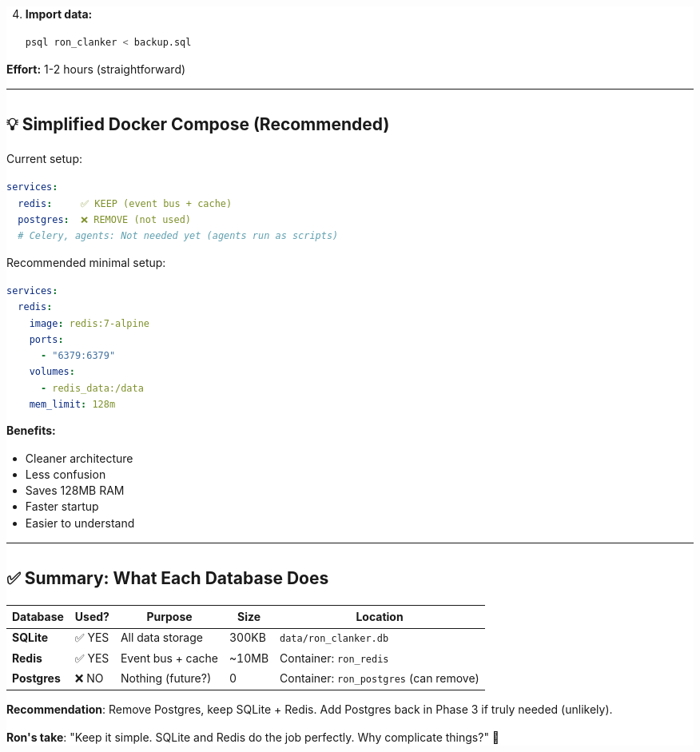4. **Import data:**
   ```bash
   psql ron_clanker < backup.sql
   ```

**Effort:** 1-2 hours (straightforward)

---

## 💡 Simplified Docker Compose (Recommended)

Current setup:
```yaml
services:
  redis:     ✅ KEEP (event bus + cache)
  postgres:  ❌ REMOVE (not used)
  # Celery, agents: Not needed yet (agents run as scripts)
```

Recommended minimal setup:
```yaml
services:
  redis:
    image: redis:7-alpine
    ports:
      - "6379:6379"
    volumes:
      - redis_data:/data
    mem_limit: 128m
```

**Benefits:**
- Cleaner architecture
- Less confusion
- Saves 128MB RAM
- Faster startup
- Easier to understand

---

## ✅ Summary: What Each Database Does

| Database | Used? | Purpose | Size | Location |
|----------|-------|---------|------|----------|
| **SQLite** | ✅ YES | All data storage | 300KB | `data/ron_clanker.db` |
| **Redis** | ✅ YES | Event bus + cache | ~10MB | Container: `ron_redis` |
| **Postgres** | ❌ NO | Nothing (future?) | 0 | Container: `ron_postgres` (can remove) |

**Recommendation**: Remove Postgres, keep SQLite + Redis. Add Postgres back in Phase 3 if truly needed (unlikely).

**Ron's take**: "Keep it simple. SQLite and Redis do the job perfectly. Why complicate things?" 🎯
